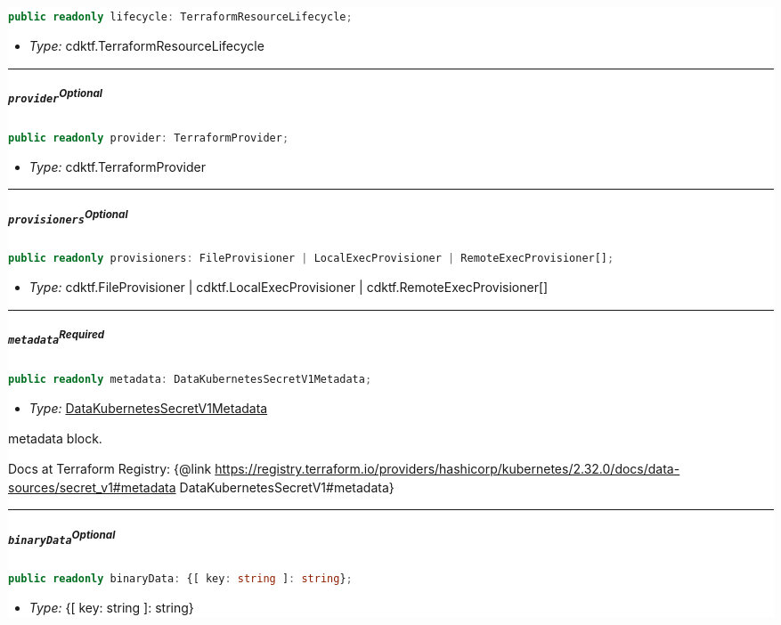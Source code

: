 ```typescript
public readonly lifecycle: TerraformResourceLifecycle;
```

- *Type:* cdktf.TerraformResourceLifecycle

---

##### `provider`<sup>Optional</sup> <a name="provider" id="@cdktf/provider-kubernetes.dataKubernetesSecretV1.DataKubernetesSecretV1Config.property.provider"></a>

```typescript
public readonly provider: TerraformProvider;
```

- *Type:* cdktf.TerraformProvider

---

##### `provisioners`<sup>Optional</sup> <a name="provisioners" id="@cdktf/provider-kubernetes.dataKubernetesSecretV1.DataKubernetesSecretV1Config.property.provisioners"></a>

```typescript
public readonly provisioners: FileProvisioner | LocalExecProvisioner | RemoteExecProvisioner[];
```

- *Type:* cdktf.FileProvisioner | cdktf.LocalExecProvisioner | cdktf.RemoteExecProvisioner[]

---

##### `metadata`<sup>Required</sup> <a name="metadata" id="@cdktf/provider-kubernetes.dataKubernetesSecretV1.DataKubernetesSecretV1Config.property.metadata"></a>

```typescript
public readonly metadata: DataKubernetesSecretV1Metadata;
```

- *Type:* <a href="#@cdktf/provider-kubernetes.dataKubernetesSecretV1.DataKubernetesSecretV1Metadata">DataKubernetesSecretV1Metadata</a>

metadata block.

Docs at Terraform Registry: {@link https://registry.terraform.io/providers/hashicorp/kubernetes/2.32.0/docs/data-sources/secret_v1#metadata DataKubernetesSecretV1#metadata}

---

##### `binaryData`<sup>Optional</sup> <a name="binaryData" id="@cdktf/provider-kubernetes.dataKubernetesSecretV1.DataKubernetesSecretV1Config.property.binaryData"></a>

```typescript
public readonly binaryData: {[ key: string ]: string};
```

- *Type:* {[ key: string ]: string}
